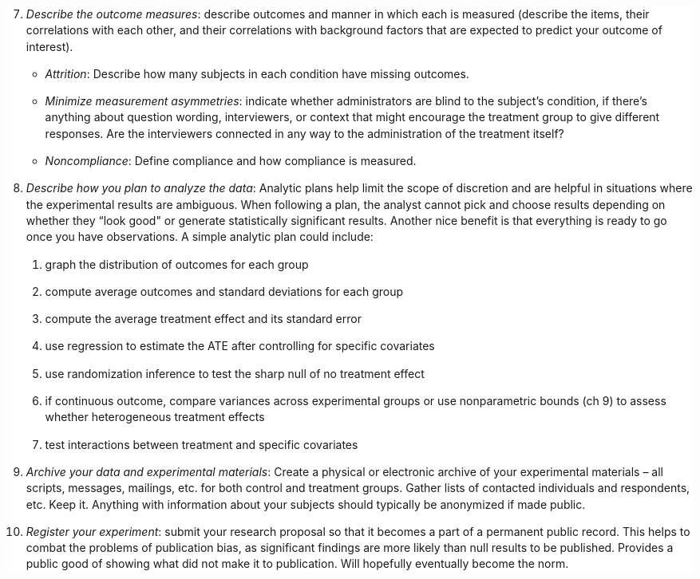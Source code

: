7.  *Describe the outcome measures*: describe outcomes and manner in
    which each is measured (describe the items, their correlations with
    each other, and their correlations with background factors that are
    expected to predict your outcome of interest).

    -   *Attrition*: Describe how many subjects in each condition have
        missing outcomes.

    -   *Minimize measurement asymmetries*: indicate whether
        administrators are blind to the subject’s condition, if there’s
        anything about question wording, interviewers, or context that
        might encourage the treatment group to give different responses.
        Are the interviewers connected in any way to the administration
        of the treatment itself?

    -   *Noncompliance*: Define compliance and how compliance is
        measured.

8.  *Describe how you plan to analyze the data*: Analytic plans help
    limit the scope of discretion and are helpful in situations where
    the experimental results are ambiguous. When following a plan, the
    analyst cannot pick and choose results depending on whether they
    “look good" or generate statistically significant results. Another
    nice benefit is that everything is ready to go once you have
    observations. A simple analytic plan could include:

    1.  graph the distribution of outcomes for each group

    2.  compute average outcomes and standard deviations for each group

    3.  compute the average treatment effect and its standard error

    4.  use regression to estimate the ATE after controlling for
        specific covariates

    5.  use randomization inference to test the sharp null of no
        treatment effect

    6.  if continuous outcome, compare variances across experimental
        groups or use nonparametric bounds (ch 9) to assess whether
        heterogeneous treatment effects

    7.  test interactions between treatment and specific covariates

9.  *Archive your data and experimental materials*: Create a physical or
    electronic archive of your experimental materials – all scripts,
    messages, mailings, etc. for both control and treatment groups.
    Gather lists of contacted individuals and respondents, etc. Keep it.
    Anything with information about your subjects should typically be
    anonymized if made public.

10. *Register your experiment*: submit your research proposal so that it
    becomes a part of a permanent public record. This helps to combat
    the problems of publication bias, as significant findings are more
    likely than null results to be published. Provides a public good of
    showing what did not make it to publication. Will hopefully
    eventually become the norm.
